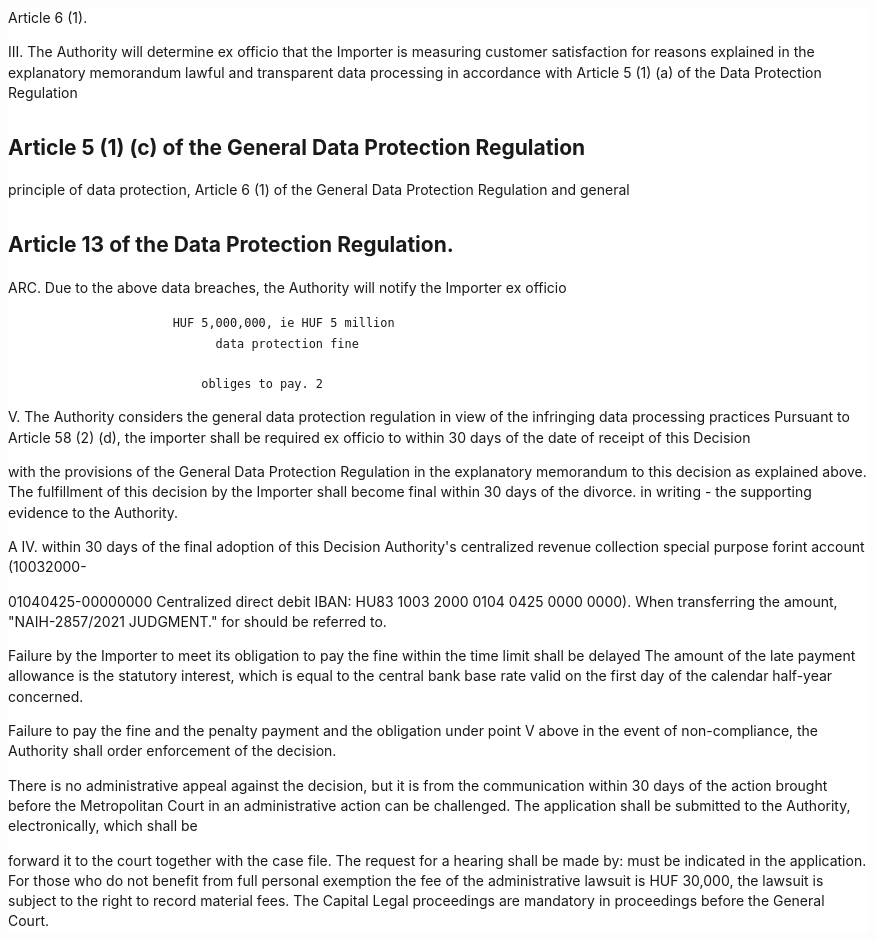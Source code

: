 Article 6 (1).

III. The Authority will determine ex officio that the Importer is measuring customer satisfaction
for reasons explained in the explanatory memorandum
lawful and transparent data processing in accordance with Article 5 (1) (a) of the Data Protection Regulation
## Article 5 (1) (c) of the General Data Protection Regulation

principle of data protection, Article 6 (1) of the General Data Protection Regulation and general

## Article 13 of the Data Protection Regulation.

ARC. Due to the above data breaches, the Authority will notify the Importer ex officio

                           HUF 5,000,000, ie HUF 5 million
                                 data protection fine

                               obliges to pay. 2

V. The Authority considers the general data protection regulation in view of the infringing data processing practices
Pursuant to Article 58 (2) (d), the importer shall be required ex officio to
within 30 days of the date of receipt of this Decision

with the provisions of the General Data Protection Regulation in the explanatory memorandum to this decision
as explained above. The fulfillment of this decision by the Importer shall become final
within 30 days of the divorce. in writing - the supporting evidence
to the Authority.

A IV. within 30 days of the final adoption of this Decision
Authority's centralized revenue collection special purpose forint account (10032000-

01040425-00000000 Centralized direct debit IBAN: HU83 1003 2000 0104 0425
0000 0000). When transferring the amount, "NAIH-2857/2021 JUDGMENT." for
should be referred to.

Failure by the Importer to meet its obligation to pay the fine within the time limit shall be delayed
The amount of the late payment allowance is the statutory interest, which is
equal to the central bank base rate valid on the first day of the calendar half-year concerned.

Failure to pay the fine and the penalty payment and the obligation under point V above
in the event of non-compliance, the Authority shall order enforcement of the decision.

There is no administrative appeal against the decision, but it is from the communication
within 30 days of the action brought before the Metropolitan Court in an administrative action
can be challenged. The application shall be submitted to the Authority, electronically, which shall be

forward it to the court together with the case file. The request for a hearing shall be made by:
must be indicated in the application. For those who do not benefit from full personal exemption
the fee of the administrative lawsuit is HUF 30,000, the lawsuit is subject to the right to record material fees. The Capital
Legal proceedings are mandatory in proceedings before the General Court.
